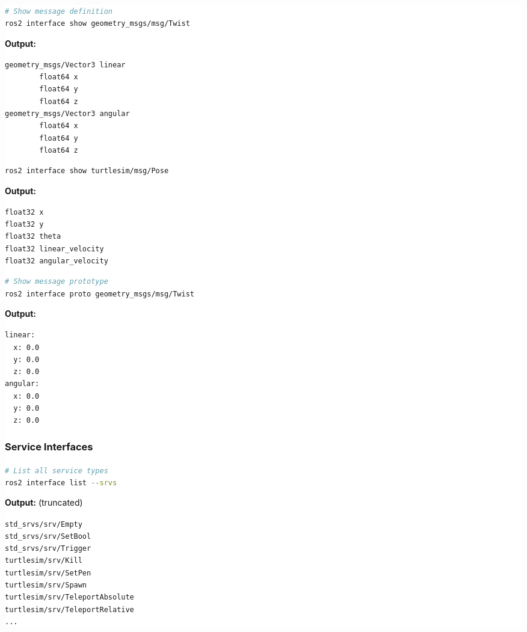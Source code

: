 ```bash
# Show message definition
ros2 interface show geometry_msgs/msg/Twist
```
**Output:**
```
geometry_msgs/Vector3 linear
        float64 x
        float64 y
        float64 z
geometry_msgs/Vector3 angular
        float64 x
        float64 y
        float64 z
```

```bash
ros2 interface show turtlesim/msg/Pose
```
**Output:**
```
float32 x
float32 y
float32 theta
float32 linear_velocity
float32 angular_velocity
```

```bash
# Show message prototype
ros2 interface proto geometry_msgs/msg/Twist
```
**Output:**
```
linear:
  x: 0.0
  y: 0.0
  z: 0.0
angular:
  x: 0.0
  y: 0.0
  z: 0.0
```

### Service Interfaces
```bash
# List all service types
ros2 interface list --srvs
```
**Output:** (truncated)
```
std_srvs/srv/Empty
std_srvs/srv/SetBool
std_srvs/srv/Trigger
turtlesim/srv/Kill
turtlesim/srv/SetPen
turtlesim/srv/Spawn
turtlesim/srv/TeleportAbsolute
turtlesim/srv/TeleportRelative
...
```
